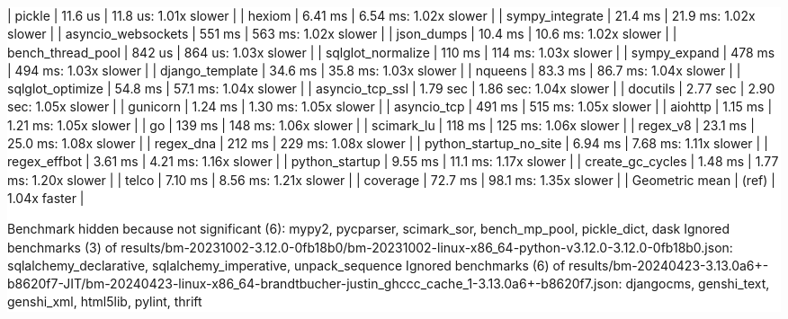 | pickle                     | 11.6 us                                                | 11.8 us: 1.01x slower                                                        |
| hexiom                     | 6.41 ms                                                | 6.54 ms: 1.02x slower                                                        |
| sympy_integrate            | 21.4 ms                                                | 21.9 ms: 1.02x slower                                                        |
| asyncio_websockets         | 551 ms                                                 | 563 ms: 1.02x slower                                                         |
| json_dumps                 | 10.4 ms                                                | 10.6 ms: 1.02x slower                                                        |
| bench_thread_pool          | 842 us                                                 | 864 us: 1.03x slower                                                         |
| sqlglot_normalize          | 110 ms                                                 | 114 ms: 1.03x slower                                                         |
| sympy_expand               | 478 ms                                                 | 494 ms: 1.03x slower                                                         |
| django_template            | 34.6 ms                                                | 35.8 ms: 1.03x slower                                                        |
| nqueens                    | 83.3 ms                                                | 86.7 ms: 1.04x slower                                                        |
| sqlglot_optimize           | 54.8 ms                                                | 57.1 ms: 1.04x slower                                                        |
| asyncio_tcp_ssl            | 1.79 sec                                               | 1.86 sec: 1.04x slower                                                       |
| docutils                   | 2.77 sec                                               | 2.90 sec: 1.05x slower                                                       |
| gunicorn                   | 1.24 ms                                                | 1.30 ms: 1.05x slower                                                        |
| asyncio_tcp                | 491 ms                                                 | 515 ms: 1.05x slower                                                         |
| aiohttp                    | 1.15 ms                                                | 1.21 ms: 1.05x slower                                                        |
| go                         | 139 ms                                                 | 148 ms: 1.06x slower                                                         |
| scimark_lu                 | 118 ms                                                 | 125 ms: 1.06x slower                                                         |
| regex_v8                   | 23.1 ms                                                | 25.0 ms: 1.08x slower                                                        |
| regex_dna                  | 212 ms                                                 | 229 ms: 1.08x slower                                                         |
| python_startup_no_site     | 6.94 ms                                                | 7.68 ms: 1.11x slower                                                        |
| regex_effbot               | 3.61 ms                                                | 4.21 ms: 1.16x slower                                                        |
| python_startup             | 9.55 ms                                                | 11.1 ms: 1.17x slower                                                        |
| create_gc_cycles           | 1.48 ms                                                | 1.77 ms: 1.20x slower                                                        |
| telco                      | 7.10 ms                                                | 8.56 ms: 1.21x slower                                                        |
| coverage                   | 72.7 ms                                                | 98.1 ms: 1.35x slower                                                        |
| Geometric mean             | (ref)                                                  | 1.04x faster                                                                 |

Benchmark hidden because not significant (6): mypy2, pycparser, scimark_sor, bench_mp_pool, pickle_dict, dask
Ignored benchmarks (3) of results/bm-20231002-3.12.0-0fb18b0/bm-20231002-linux-x86_64-python-v3.12.0-3.12.0-0fb18b0.json: sqlalchemy_declarative, sqlalchemy_imperative, unpack_sequence
Ignored benchmarks (6) of results/bm-20240423-3.13.0a6+-b8620f7-JIT/bm-20240423-linux-x86_64-brandtbucher-justin_ghccc_cache_1-3.13.0a6+-b8620f7.json: djangocms, genshi_text, genshi_xml, html5lib, pylint, thrift
